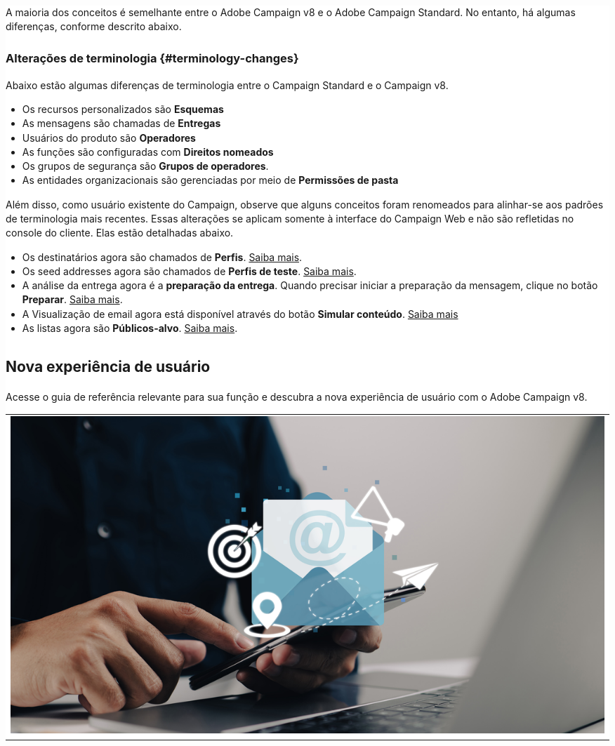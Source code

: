 A maioria dos conceitos é semelhante entre o Adobe Campaign v8 e o Adobe Campaign Standard. No entanto, há algumas diferenças, conforme descrito abaixo.

### Alterações de terminologia {#terminology-changes}

Abaixo estão algumas diferenças de terminologia entre o Campaign Standard e o Campaign v8.

* Os recursos personalizados são **Esquemas**
* As mensagens são chamadas de **Entregas**
* Usuários do produto são **Operadores**
* As funções são configuradas com **Direitos nomeados**
* Os grupos de segurança são **Grupos de operadores**.
* As entidades organizacionais são gerenciadas por meio de **Permissões de pasta**

Além disso, como usuário existente do Campaign, observe que alguns conceitos foram renomeados para alinhar-se aos padrões de terminologia mais recentes. Essas alterações se aplicam somente à interface do Campaign Web e não são refletidas no console do cliente. Elas estão detalhadas abaixo.

* Os destinatários agora são chamados de **Perfis**. [Saiba mais](../../v8/audience/gs-audiences-recipients.md).
* Os seed addresses agora são chamados de **Perfis de teste**. [Saiba mais](../../v8/preview-test/test-deliveries.md).
* A análise da entrega agora é a **preparação da entrega**. Quando precisar iniciar a preparação da mensagem, clique no botão **Preparar**. [Saiba mais](../../v8/monitor/prepare-send.md).
* A Visualização de email agora está disponível através do botão **Simular conteúdo**. [Saiba mais](../../v8/preview-test/preview-test.md)
* As listas agora são **Públicos-alvo**. [Saiba mais](../../v8/audience/gs-audiences-recipients.md).

## Nova experiência de usuário

Acesse o guia de referência relevante para sua função e descubra a nova experiência de usuário com o Adobe Campaign v8.

<table>
<tr>
  <td>
    <a href="marketers.md">
      <img alt="Gerente de campanha"src="./assets/digital_marketing.jpeg"/>
    </a>
    <div>
  </td>